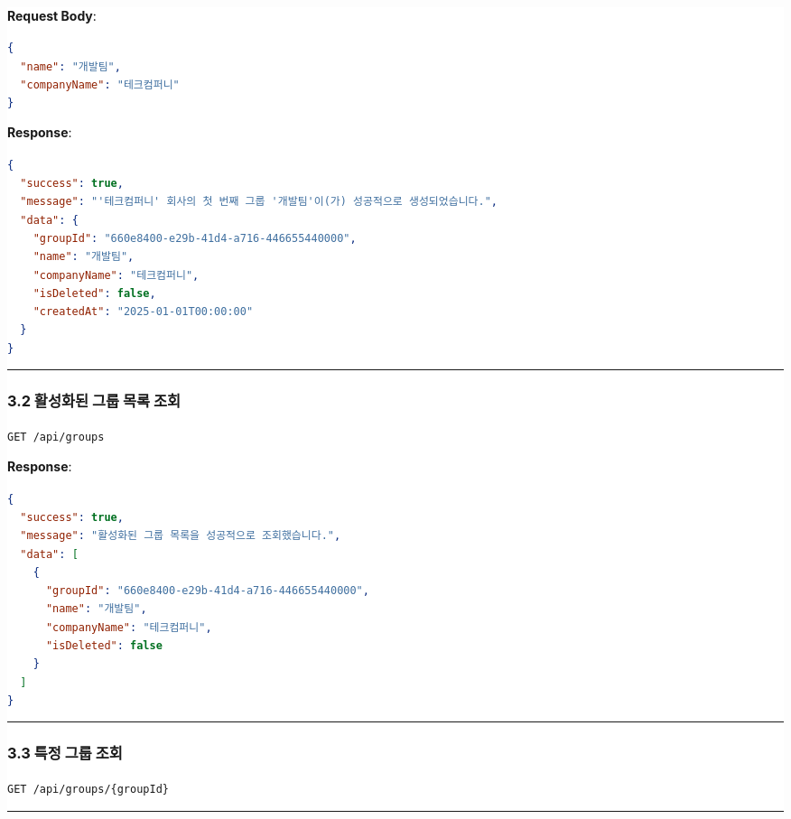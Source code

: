 **Request Body**:
```json
{
  "name": "개발팀",
  "companyName": "테크컴퍼니"
}
```

**Response**:
```json
{
  "success": true,
  "message": "'테크컴퍼니' 회사의 첫 번째 그룹 '개발팀'이(가) 성공적으로 생성되었습니다.",
  "data": {
    "groupId": "660e8400-e29b-41d4-a716-446655440000",
    "name": "개발팀",
    "companyName": "테크컴퍼니",
    "isDeleted": false,
    "createdAt": "2025-01-01T00:00:00"
  }
}
```

---

### 3.2 활성화된 그룹 목록 조회
```
GET /api/groups
```

**Response**:
```json
{
  "success": true,
  "message": "활성화된 그룹 목록을 성공적으로 조회했습니다.",
  "data": [
    {
      "groupId": "660e8400-e29b-41d4-a716-446655440000",
      "name": "개발팀",
      "companyName": "테크컴퍼니",
      "isDeleted": false
    }
  ]
}
```

---

### 3.3 특정 그룹 조회
```
GET /api/groups/{groupId}
```

---
